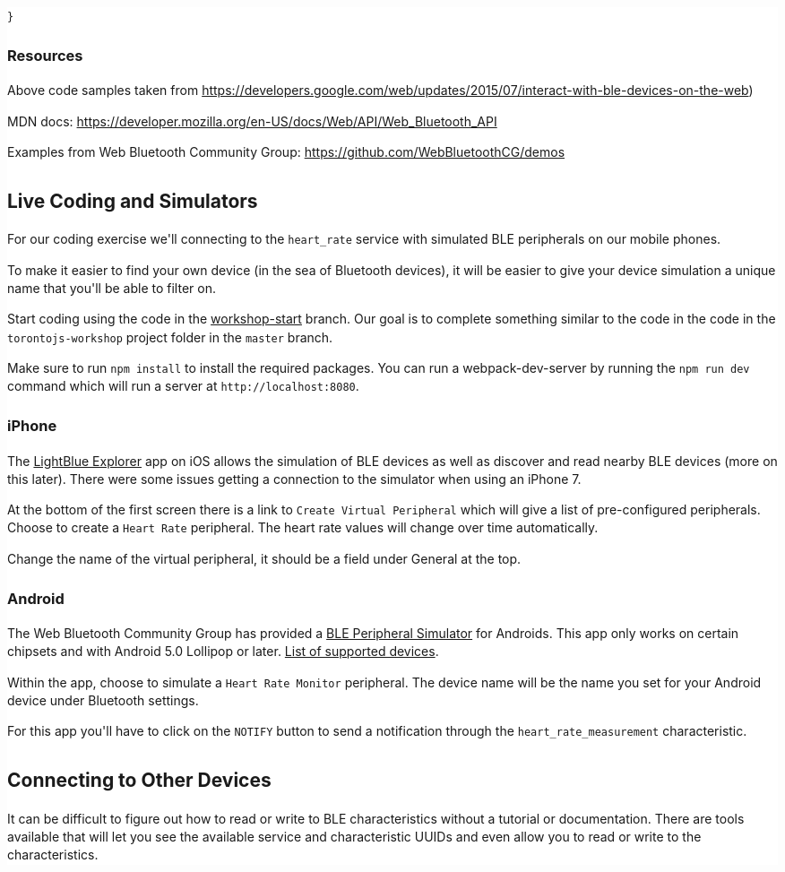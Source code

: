 ```javascript
}
```

### Resources
Above code samples taken from https://developers.google.com/web/updates/2015/07/interact-with-ble-devices-on-the-web)

MDN docs: https://developer.mozilla.org/en-US/docs/Web/API/Web_Bluetooth_API

Examples from Web Bluetooth Community Group: https://github.com/WebBluetoothCG/demos

## Live Coding and Simulators
For our coding exercise we'll connecting to the `heart_rate` service with simulated BLE peripherals on our mobile phones.

To make it easier to find your own device (in the sea of Bluetooth devices), it will be easier to give your device simulation a unique name that you'll be able to filter on.

Start coding using the code in the [workshop-start](https://github.com/nataliegirard/web-ble/tree/workshop-start) branch. Our goal is to complete something similar to the code in the code in the `torontojs-workshop` project folder in the `master` branch.

Make sure to run `npm install` to install the required packages. You can run a webpack-dev-server by running the `npm run dev` command which will run a server at `http://localhost:8080`.

### iPhone
The [LightBlue Explorer](https://itunes.apple.com/ca/app/lightblue-explorer-bluetooth-low-energy/id557428110?mt=8) app on iOS allows the simulation of BLE devices as well as discover and read nearby BLE devices (more on this later). There were some issues getting a connection to the simulator when using an iPhone 7.

At the bottom of the first screen there is a link to `Create Virtual Peripheral` which will give a list of pre-configured peripherals. Choose to create a `Heart Rate` peripheral. The heart rate values will change over time automatically.

Change the name of the virtual peripheral, it should be a field under General at the top.

### Android
The Web Bluetooth Community Group has provided a [BLE Peripheral Simulator](https://play.google.com/store/apps/details?id=io.github.webbluetoothcg.bletestperipheral&hl=en) for Androids. This app only works on certain chipsets and with Android 5.0 Lollipop or later. [List of supported devices](https://altbeacon.github.io/android-beacon-library/beacon-transmitter-devices.html).

Within the app, choose to simulate a `Heart Rate Monitor` peripheral. The device name will be the name you set for your Android device under Bluetooth settings.

For this app you'll have to click on the `NOTIFY` button to send a notification through the `heart_rate_measurement` characteristic.

## Connecting to Other Devices
It can be difficult to figure out how to read or write to BLE characteristics without a tutorial or documentation. There are tools available that will let you see the available service and characteristic UUIDs and even allow you to read or write to the characteristics.
